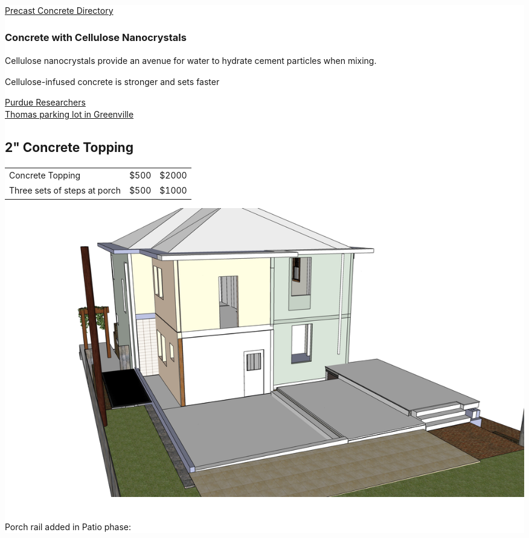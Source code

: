 [Precast Concrete Directory](https://www.pci.org/PCI/Directories/PCICertifiedPlants.aspx)  


### Concrete with Cellulose Nanocrystals

Cellulose nanocrystals provide an avenue for water to hydrate cement particles when mixing.  

Cellulose-infused concrete is stronger and sets faster  

[Purdue Researchers](https://www.purdue.edu/newsroom/releases/2018/Q1/purdue-researchers-show-concrete-infused-with-wood-nanocrystals-is-stronger,-plan-to-use-it-in-california-bridge.html)  
[Thomas parking lot in Greenville](http://www.thomasconcrete.com/latest-news/thomas-concrete-partners-in-the-debut-of-a-concrete-mix-infused-with-cellulosic-nanomaterial)  



## 2" Concrete Topping

||||
|---|---|---|
| Concrete Topping | $500 | $2000 |
| Three sets of steps at porch | $500 | $1000 |


<a href="../bumpout/img/basement/slab.jpg"><img src="../bumpout/img/basement/slab.jpg" style="width:100%; max-width:1200px"></a><br>
<br>

Porch rail added in Patio phase:<br>